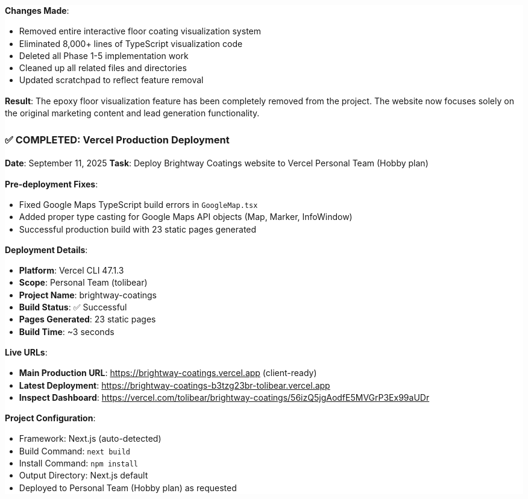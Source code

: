 **Changes Made**:
- Removed entire interactive floor coating visualization system
- Eliminated 8,000+ lines of TypeScript visualization code
- Deleted all Phase 1-5 implementation work
- Cleaned up all related files and directories
- Updated scratchpad to reflect feature removal

**Result**: The epoxy floor visualization feature has been completely removed from the project. The website now focuses solely on the original marketing content and lead generation functionality.

### ✅ COMPLETED: Vercel Production Deployment
**Date**: September 11, 2025
**Task**: Deploy Brightway Coatings website to Vercel Personal Team (Hobby plan)

**Pre-deployment Fixes**:
- Fixed Google Maps TypeScript build errors in `GoogleMap.tsx`
- Added proper type casting for Google Maps API objects (Map, Marker, InfoWindow)
- Successful production build with 23 static pages generated

**Deployment Details**:
- **Platform**: Vercel CLI 47.1.3
- **Scope**: Personal Team (tolibear)
- **Project Name**: brightway-coatings
- **Build Status**: ✅ Successful 
- **Pages Generated**: 23 static pages
- **Build Time**: ~3 seconds

**Live URLs**:
- **Main Production URL**: https://brightway-coatings.vercel.app (client-ready)
- **Latest Deployment**: https://brightway-coatings-b3tzg23br-tolibear.vercel.app
- **Inspect Dashboard**: https://vercel.com/tolibear/brightway-coatings/56izQ5jgAodfE5MVGrP3Ex99aUDr

**Project Configuration**:
- Framework: Next.js (auto-detected)
- Build Command: `next build`
- Install Command: `npm install`
- Output Directory: Next.js default
- Deployed to Personal Team (Hobby plan) as requested
